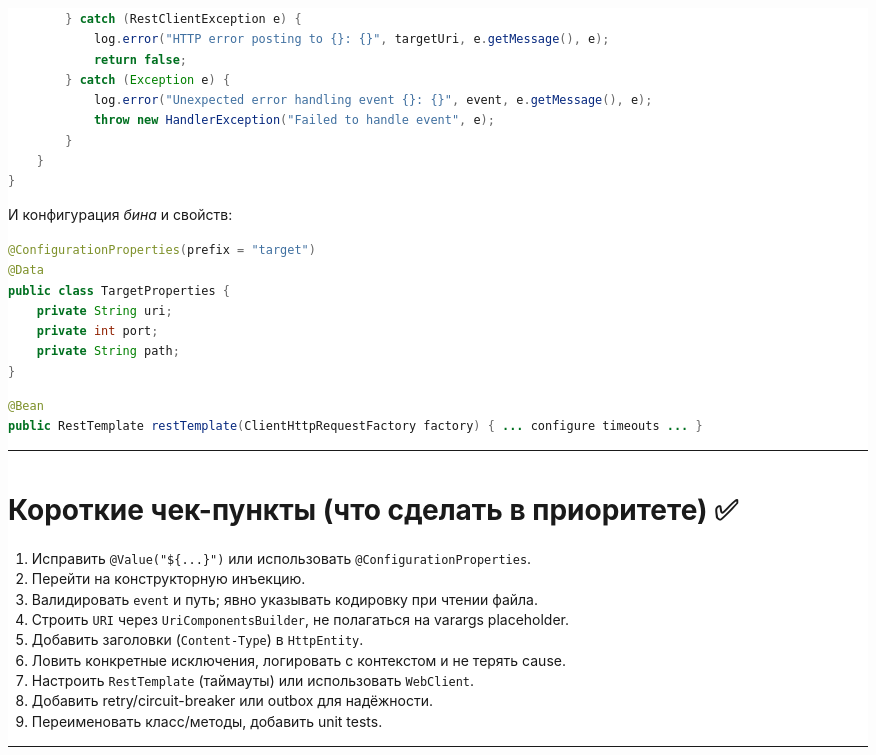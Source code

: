 ```java
        } catch (RestClientException e) {
            log.error("HTTP error posting to {}: {}", targetUri, e.getMessage(), e);
            return false;
        } catch (Exception e) {
            log.error("Unexpected error handling event {}: {}", event, e.getMessage(), e);
            throw new HandlerException("Failed to handle event", e);
        }
    }
}
```

И конфигурация _бинa_ и свойств:

```java
@ConfigurationProperties(prefix = "target")
@Data
public class TargetProperties {
    private String uri;
    private int port;
    private String path;
}
```

```java
@Bean
public RestTemplate restTemplate(ClientHttpRequestFactory factory) { ... configure timeouts ... }
```

---
# Короткие чек-пункты (что сделать в приоритете) ✅
1. Исправить `@Value("${...}")` или использовать `@ConfigurationProperties`.
2. Перейти на конструкторную инъекцию.
3. Валидировать `event` и путь; явно указывать кодировку при чтении файла.
4. Строить `URI` через `UriComponentsBuilder`, не полагаться на varargs placeholder.
5. Добавить заголовки (`Content-Type`) в `HttpEntity`.
6. Ловить конкретные исключения, логировать с контекстом и не терять cause.
7. Настроить `RestTemplate` (таймауты) или использовать `WebClient`.
8. Добавить retry/circuit-breaker или outbox для надёжности.
9. Переименовать класс/методы, добавить unit tests.

---
